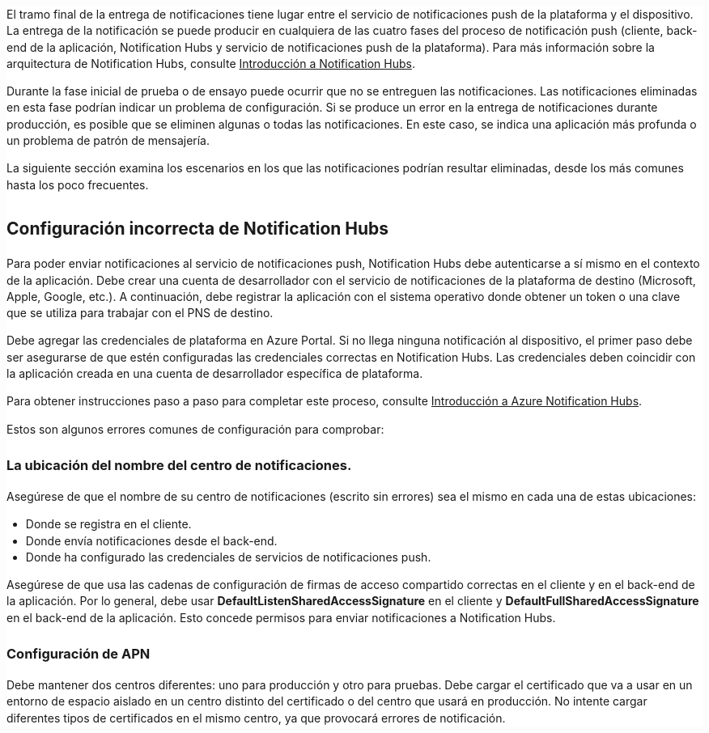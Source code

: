 El tramo final de la entrega de notificaciones tiene lugar entre el servicio de notificaciones push de la plataforma y el dispositivo. La entrega de la notificación se puede producir en cualquiera de las cuatro fases del proceso de notificación push (cliente, back-end de la aplicación, Notification Hubs y servicio de notificaciones push de la plataforma). Para más información sobre la arquitectura de Notification Hubs, consulte [Introducción a Notification Hubs].

Durante la fase inicial de prueba o de ensayo puede ocurrir que no se entreguen las notificaciones. Las notificaciones eliminadas en esta fase podrían indicar un problema de configuración. Si se produce un error en la entrega de notificaciones durante producción, es posible que se eliminen algunas o todas las notificaciones. En este caso, se indica una aplicación más profunda o un problema de patrón de mensajería.

La siguiente sección examina los escenarios en los que las notificaciones podrían resultar eliminadas, desde los más comunes hasta los poco frecuentes.

## <a name="notification-hubs-misconfiguration"></a>Configuración incorrecta de Notification Hubs

Para poder enviar notificaciones al servicio de notificaciones push, Notification Hubs debe autenticarse a sí mismo en el contexto de la aplicación. Debe crear una cuenta de desarrollador con el servicio de notificaciones de la plataforma de destino (Microsoft, Apple, Google, etc.). A continuación, debe registrar la aplicación con el sistema operativo donde obtener un token o una clave que se utiliza para trabajar con el PNS de destino.

Debe agregar las credenciales de plataforma en Azure Portal. Si no llega ninguna notificación al dispositivo, el primer paso debe ser asegurarse de que estén configuradas las credenciales correctas en Notification Hubs. Las credenciales deben coincidir con la aplicación creada en una cuenta de desarrollador específica de plataforma.

Para obtener instrucciones paso a paso para completar este proceso, consulte [Introducción a Azure Notification Hubs].

Estos son algunos errores comunes de configuración para comprobar:

### <a name="notification-hub-name-location"></a>La ubicación del nombre del centro de notificaciones.

Asegúrese de que el nombre de su centro de notificaciones (escrito sin errores) sea el mismo en cada una de estas ubicaciones:

* Donde se registra en el cliente.
* Donde envía notificaciones desde el back-end.
* Donde ha configurado las credenciales de servicios de notificaciones push.

Asegúrese de que usa las cadenas de configuración de firmas de acceso compartido correctas en el cliente y en el back-end de la aplicación. Por lo general, debe usar **DefaultListenSharedAccessSignature** en el cliente y **DefaultFullSharedAccessSignature** en el back-end de la aplicación. Esto concede permisos para enviar notificaciones a Notification Hubs.

### <a name="apn-configuration"></a>Configuración de APN

Debe mantener dos centros diferentes: uno para producción y otro para pruebas. Debe cargar el certificado que va a usar en un entorno de espacio aislado en un centro distinto del certificado o del centro que usará en producción. No intente cargar diferentes tipos de certificados en el mismo centro, ya que provocará errores de notificación.


[0]: ./media/notification-hubs-push-notification-fixer/Architecture.png
[1]: ./media/notification-hubs-push-notification-fixer/FCMConfigure.png
[3]: ./media/notification-hubs-push-notification-fixer/FCMServerKey.png
[4]: ../../includes/media/notification-hubs-portal-create-new-hub/notification-hubs-connection-strings-portal.png
[5]: ./media/notification-hubs-push-notification-fixer/PortalDashboard.png
[6]: ./media/notification-hubs-push-notification-fixer/PortalAnalytics.png
[7]: ./media/notification-hubs-ios-get-started/notification-hubs-test-send.png
[8]: ./media/notification-hubs-push-notification-fixer/VSRegistrations.png
[9]: ./media/notification-hubs-push-notification-fixer/vsserverexplorer.png
[10]: ./media/notification-hubs-push-notification-fixer/VSTestNotification.png
[Introducción a Notification Hubs]: notification-hubs-push-notification-overview.md
[Introducción a Azure Notification Hubs]: notification-hubs-windows-store-dotnet-get-started-wns-push-notification.md
[Templates]: /previous-versions/azure/azure-services/dn530748(v=azure.100) (Plantillas [C++])
[APNs overview]: https://developer.apple.com/library/content/documentation/NetworkingInternet/Conceptual/RemoteNotificationsPG/APNSOverview.html (Introducción a Apple Push Notification Service)
[Acerca de los mensajes de FCM]: https://firebase.google.com/docs/cloud-messaging/concept-options
[Export and modify registrations in bulk]: /previous-versions/azure/azure-services/dn790624(v=azure.100)
[Service Bus Explorer code]: https://code.msdn.microsoft.com/windowsazure/Service-Bus-Explorer-f2abca5a
[View device registrations for notification hubs]: /previous-versions/windows/apps/dn792122(v=win.10)
[Deep dive: Visual Studio 2013 Update 2 RC and Azure SDK 2.3]: https://azure.microsoft.com/blog/2014/04/09/deep-dive-visual-studio-2013-update-2-rc-and-azure-sdk-2-3/#NotificationHubs (Análisis a fondo: Visual Studio 2013 Update 2 RC y Azure SDK 2.3)
[Announcing release of Visual Studio 2013 Update 3 and Azure SDK 2.4]: https://azure.microsoft.com/blog/2014/08/04/announcing-release-of-visual-studio-2013-update-3-and-azure-sdk-2-4/ (Anuncio del lanzamiento de Visual Studio 2013 Update 3 y Azure SDK 2.4)
[EnableTestSend]: /dotnet/api/microsoft.azure.notificationhubs.notificationhubclient.enabletestsend
[Programmatic telemetry access]: /previous-versions/azure/azure-services/dn458823(v=azure.100)